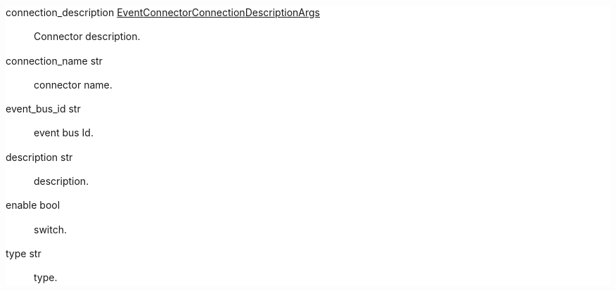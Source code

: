 <div>
<pulumi-choosable type="language" values="python">
<dl class="resources-properties"><dt class="property-required"
            title="Required">
        <span id="connection_description_python">
<a data-swiftype-name="resource-property" data-swiftype-type="text" href="#connection_description_python" style="color: inherit; text-decoration: inherit;">connection_<wbr>description</a>
</span>
        <span class="property-indicator"></span>
        <span class="property-type"><a href="#eventconnectorconnectiondescription">Event<wbr>Connector<wbr>Connection<wbr>Description<wbr>Args</a></span>
    </dt>
    <dd><p>Connector description.</p>
</dd><dt class="property-required"
            title="Required">
        <span id="connection_name_python">
<a data-swiftype-name="resource-property" data-swiftype-type="text" href="#connection_name_python" style="color: inherit; text-decoration: inherit;">connection_<wbr>name</a>
</span>
        <span class="property-indicator"></span>
        <span class="property-type">str</span>
    </dt>
    <dd><p>connector name.</p>
</dd><dt class="property-required property-replacement"
            title="Required">
        <span id="event_bus_id_python">
<a data-swiftype-name="resource-property" data-swiftype-type="text" href="#event_bus_id_python" style="color: inherit; text-decoration: inherit;">event_<wbr>bus_<wbr>id</a>
</span>
        <span class="property-indicator"></span>
        <span class="property-type">str</span>
    </dt>
    <dd><p>event bus Id.</p>
</dd><dt class="property-optional"
            title="Optional">
        <span id="description_python">
<a data-swiftype-name="resource-property" data-swiftype-type="text" href="#description_python" style="color: inherit; text-decoration: inherit;">description</a>
</span>
        <span class="property-indicator"></span>
        <span class="property-type">str</span>
    </dt>
    <dd><p>description.</p>
</dd><dt class="property-optional"
            title="Optional">
        <span id="enable_python">
<a data-swiftype-name="resource-property" data-swiftype-type="text" href="#enable_python" style="color: inherit; text-decoration: inherit;">enable</a>
</span>
        <span class="property-indicator"></span>
        <span class="property-type">bool</span>
    </dt>
    <dd><p>switch.</p>
</dd><dt class="property-optional"
            title="Optional">
        <span id="type_python">
<a data-swiftype-name="resource-property" data-swiftype-type="text" href="#type_python" style="color: inherit; text-decoration: inherit;">type</a>
</span>
        <span class="property-indicator"></span>
        <span class="property-type">str</span>
    </dt>
    <dd><p>type.</p>
</dd></dl>